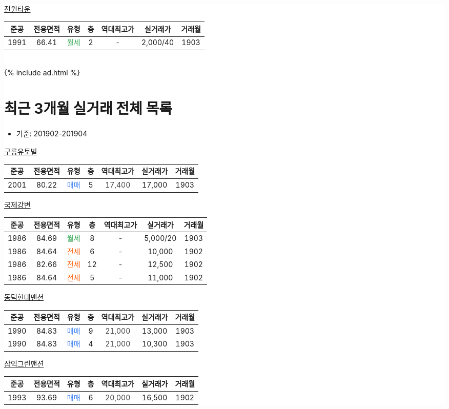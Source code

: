 [전원타운](https://search.naver.com/search.naver?query=%EC%9A%B8%EC%82%B0%EA%B4%91%EC%97%AD%EC%8B%9C+%EC%A4%91%EA%B5%AC+%ED%83%9C%ED%99%94%EB%8F%99+%EC%A0%84%EC%9B%90%ED%83%80%EC%9A%B4)

|준공|전용면적|유형|층|역대최고가|실거래가|거래월|
|:---:|:---:|:---:|:---:|:---:|:---:|:---:|
|1991|66.41|<span style="color:#34a853">월세</span>|2|<span style="color:#444444">-</span>|2,000/40|1903|


<br>
{% include ad.html %}
<br>

# 최근 3개월 실거래 전체 목록
* 기준: 201902-201904


[구룡유토빌](https://search.naver.com/search.naver?query=%EC%9A%B8%EC%82%B0%EA%B4%91%EC%97%AD%EC%8B%9C+%EC%A4%91%EA%B5%AC+%ED%83%9C%ED%99%94%EB%8F%99+%EA%B5%AC%EB%A3%A1%EC%9C%A0%ED%86%A0%EB%B9%8C)

|준공|전용면적|유형|층|역대최고가|실거래가|거래월|
|:---:|:---:|:---:|:---:|:---:|:---:|:---:|
|2001|80.22|<span style="color:#4285f3">매매</span>|5|<span style="color:#444444">17,400</span>|17,000|1903|

[국제강변](https://search.naver.com/search.naver?query=%EC%9A%B8%EC%82%B0%EA%B4%91%EC%97%AD%EC%8B%9C+%EC%A4%91%EA%B5%AC+%ED%83%9C%ED%99%94%EB%8F%99+%EA%B5%AD%EC%A0%9C%EA%B0%95%EB%B3%80)

|준공|전용면적|유형|층|역대최고가|실거래가|거래월|
|:---:|:---:|:---:|:---:|:---:|:---:|:---:|
|1986|84.69|<span style="color:#34a853">월세</span>|8|<span style="color:#444444">-</span>|5,000/20|1903|
|1986|84.64|<span style="color:#ff5a00">전세</span>|6|<span style="color:#444444">-</span>|10,000|1902|
|1986|82.66|<span style="color:#ff5a00">전세</span>|12|<span style="color:#444444">-</span>|12,500|1902|
|1986|84.64|<span style="color:#ff5a00">전세</span>|5|<span style="color:#444444">-</span>|11,000|1902|

[동덕현대맨션](https://search.naver.com/search.naver?query=%EC%9A%B8%EC%82%B0%EA%B4%91%EC%97%AD%EC%8B%9C+%EC%A4%91%EA%B5%AC+%ED%83%9C%ED%99%94%EB%8F%99+%EB%8F%99%EB%8D%95%ED%98%84%EB%8C%80%EB%A7%A8%EC%85%98)

|준공|전용면적|유형|층|역대최고가|실거래가|거래월|
|:---:|:---:|:---:|:---:|:---:|:---:|:---:|
|1990|84.83|<span style="color:#4285f3">매매</span>|9|<span style="color:#444444">21,000</span>|13,000|1903|
|1990|84.83|<span style="color:#4285f3">매매</span>|4|<span style="color:#444444">21,000</span>|10,300|1903|

[삼익그린맨션](https://search.naver.com/search.naver?query=%EC%9A%B8%EC%82%B0%EA%B4%91%EC%97%AD%EC%8B%9C+%EC%A4%91%EA%B5%AC+%ED%83%9C%ED%99%94%EB%8F%99+%EC%82%BC%EC%9D%B5%EA%B7%B8%EB%A6%B0%EB%A7%A8%EC%85%98)

|준공|전용면적|유형|층|역대최고가|실거래가|거래월|
|:---:|:---:|:---:|:---:|:---:|:---:|:---:|
|1993|93.69|<span style="color:#4285f3">매매</span>|6|<span style="color:#444444">20,000</span>|16,500|1902|
